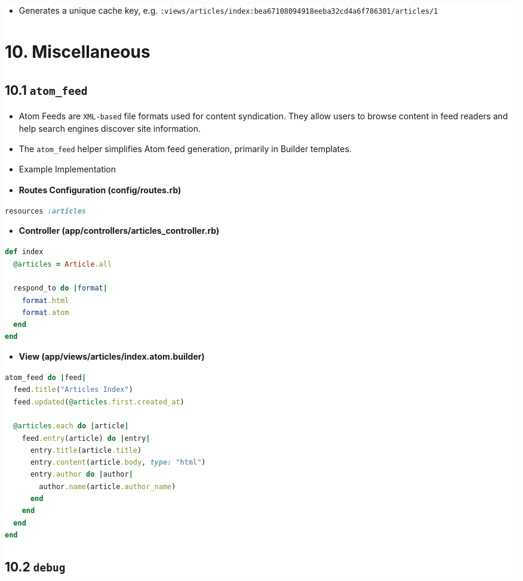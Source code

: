 - Generates a unique cache key, e.g.
`:views/articles/index:bea67108094918eeba32cd4a6f786301/articles/1`

# 10. Miscellaneous 

## 10.1 `atom_feed`

- Atom Feeds are `XML-based` file formats used for content syndication. They allow users to browse content in feed readers and help search engines discover site information.

- The `atom_feed` helper simplifies Atom feed generation, primarily in Builder templates.

- Example Implementation

- **Routes Configuration (config/routes.rb)**

```ruby
resources :articles
```

- **Controller (app/controllers/articles_controller.rb)**

```ruby
def index
  @articles = Article.all

  respond_to do |format|
    format.html
    format.atom
  end
end
```

- **View (app/views/articles/index.atom.builder)**

```ruby
atom_feed do |feed|
  feed.title("Articles Index")
  feed.updated(@articles.first.created_at)

  @articles.each do |article|
    feed.entry(article) do |entry|
      entry.title(article.title)
      entry.content(article.body, type: "html")
      entry.author do |author|
        author.name(article.author_name)
      end
    end
  end
end
```

## 10.2 `debug`
